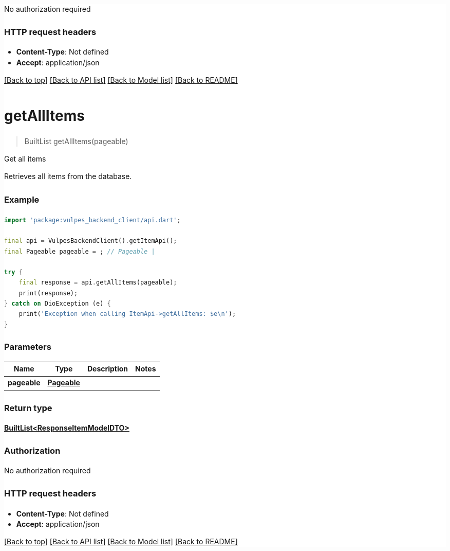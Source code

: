 No authorization required

### HTTP request headers

 - **Content-Type**: Not defined
 - **Accept**: application/json

[[Back to top]](#) [[Back to API list]](../README.md#documentation-for-api-endpoints) [[Back to Model list]](../README.md#documentation-for-models) [[Back to README]](../README.md)

# **getAllItems**
> BuiltList<ResponseItemModelDTO> getAllItems(pageable)

Get all items

Retrieves all items from the database.

### Example
```dart
import 'package:vulpes_backend_client/api.dart';

final api = VulpesBackendClient().getItemApi();
final Pageable pageable = ; // Pageable | 

try {
    final response = api.getAllItems(pageable);
    print(response);
} catch on DioException (e) {
    print('Exception when calling ItemApi->getAllItems: $e\n');
}
```

### Parameters

Name | Type | Description  | Notes
------------- | ------------- | ------------- | -------------
 **pageable** | [**Pageable**](.md)|  | 

### Return type

[**BuiltList&lt;ResponseItemModelDTO&gt;**](ResponseItemModelDTO.md)

### Authorization

No authorization required

### HTTP request headers

 - **Content-Type**: Not defined
 - **Accept**: application/json

[[Back to top]](#) [[Back to API list]](../README.md#documentation-for-api-endpoints) [[Back to Model list]](../README.md#documentation-for-models) [[Back to README]](../README.md)
